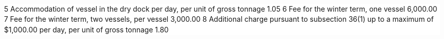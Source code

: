 <td>5</td>
<td>Accommodation of vessel in the dry dock per day, per unit of gross tonnage</td>
<td>1.05</td>
</tr>
<tr>
<td>6</td>
<td>Fee for the winter term, one vessel</td>
<td>6,000.00</td>
</tr>
<tr>
<td>7</td>
<td>Fee for the winter term, two vessels, per vessel</td>
<td>3,000.00</td>
</tr>
<tr>
<td>8</td>
<td>Additional charge pursuant to subsection 36(1) up to a maximum of $1,000.00 per day, per unit of gross tonnage</td>
<td>1.80</td>
</tr>
</table>


